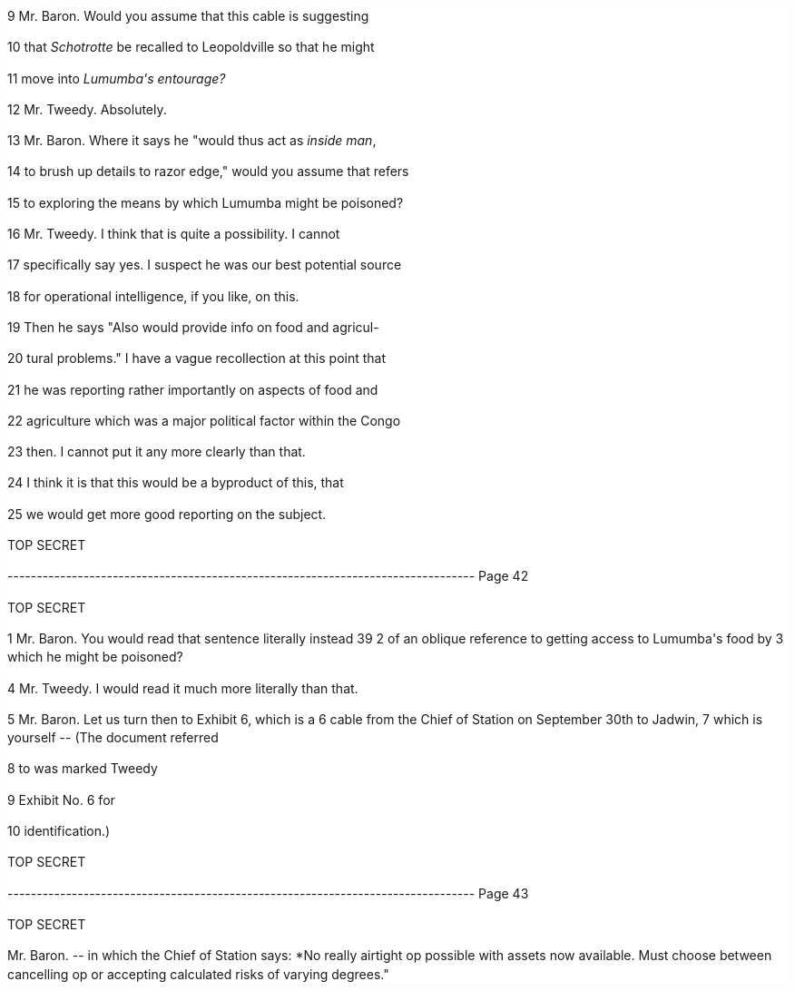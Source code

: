 9 Mr. Baron. Would you assume that this cable is suggesting

10 that *Schotrotte* be recalled to Leopoldville so that he might

11 move into *Lumumba's entourage?*

12 Mr. Tweedy. Absolutely.

13 Mr. Baron. Where it says he "would thus act as *inside man*,

14 to brush up details to razor edge," would you assume that refers

15 to exploring the means by which Lumumba might be poisoned?

16 Mr. Tweedy. I think that is quite a possibility. I cannot

17 specifically say yes. I suspect he was our best potential source

18 for operational intelligence, if you like, on this.

19 Then he says "Also would provide info on food and agricul-

20 tural problems." I have a vague recollection at this point that

21 he was reporting rather importantly on aspects of food and

22 agriculture which was a major political factor within the Congo

23 then. I cannot put it any more clearly than that.

24 I think it is that this would be a byproduct of this, that

25 we would get more good reporting on the subject.

TOP SECRET


-------------------------------------------------------------------------------- Page 42

TOP SECRET

1 Mr. Baron. You would read that sentence literally instead 39
2 of an oblique reference to getting access to Lumumba's food by
3 which he might be poisoned?

4 Mr. Tweedy. I would read it much more literally than that.

5 Mr. Baron. Let us turn then to Exhibit 6, which is a
6 cable from the Chief of Station on September 30th to Jadwin,
7 which is yourself -- (The document referred

8 to was marked Tweedy

9 Exhibit No. 6 for

10 identification.)

TOP SECRET


-------------------------------------------------------------------------------- Page 43

TOP SECRET

Mr. Baron. -- in which the Chief of Station says: *No really airtight op possible with assets now available. Must choose between cancelling op or accepting calculated risks of varying degrees."

